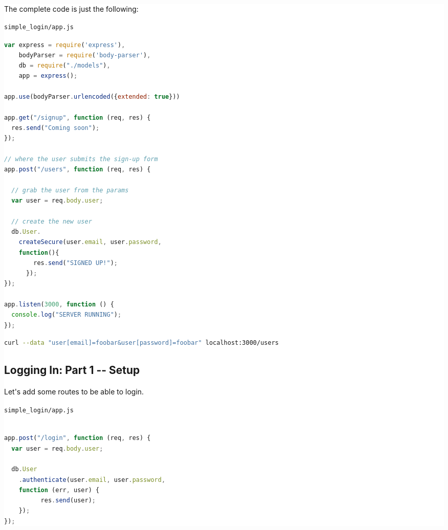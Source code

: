 
The complete code is just the following:


`simple_login/app.js`


```javascript
var express = require('express'),
    bodyParser = require('body-parser'),
    db = require("./models"),
    app = express();

app.use(bodyParser.urlencoded({extended: true}))

app.get("/signup", function (req, res) {
  res.send("Coming soon");
});

// where the user submits the sign-up form
app.post("/users", function (req, res) {

  // grab the user from the params
  var user = req.body.user;

  // create the new user
  db.User.
    createSecure(user.email, user.password, 
    function(){
        res.send("SIGNED UP!");
      });
});

app.listen(3000, function () {
  console.log("SERVER RUNNING");
});
```

```bash
curl --data "user[email]=foobar&user[password]=foobar" localhost:3000/users

```

## Logging In: Part 1 -- Setup

Let's add some routes to be able to login.

`simple_login/app.js`

```javascript

app.post("/login", function (req, res) {
  var user = req.body.user;

  db.User
    .authenticate(user.email, user.password, 
    function (err, user) {
          res.send(user);
    });
});

```
